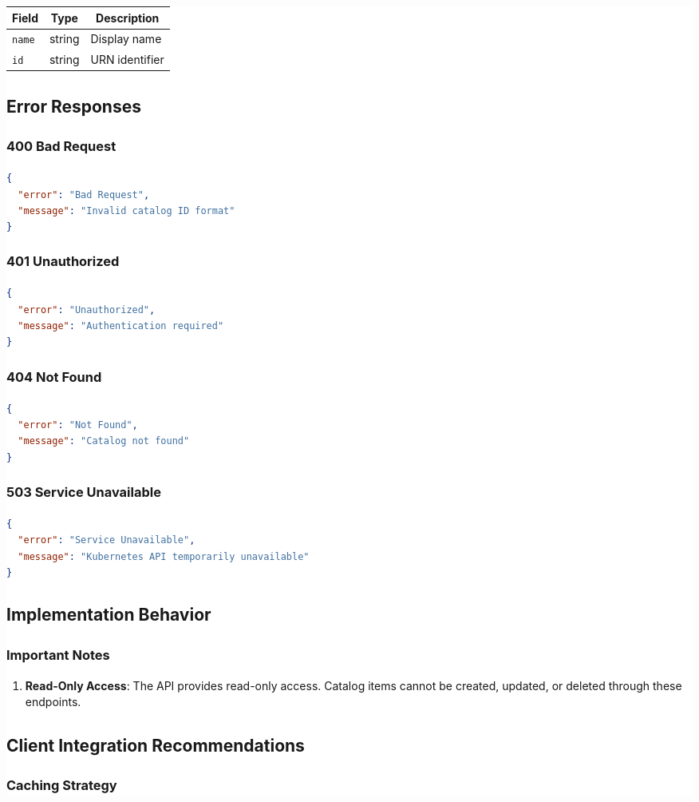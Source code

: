 | Field | Type | Description |
|-------|------|-------------|
| `name` | string | Display name |
| `id` | string | URN identifier |

## Error Responses

### 400 Bad Request
```json
{
  "error": "Bad Request",
  "message": "Invalid catalog ID format"
}
```

### 401 Unauthorized
```json
{
  "error": "Unauthorized",
  "message": "Authentication required"
}
```

### 404 Not Found
```json
{
  "error": "Not Found",
  "message": "Catalog not found"
}
```

### 503 Service Unavailable
```json
{
  "error": "Service Unavailable",
  "message": "Kubernetes API temporarily unavailable"
}
```

## Implementation Behavior

### Important Notes

1. **Read-Only Access**: The API provides read-only access. Catalog items cannot be created, updated, or deleted through these endpoints.

## Client Integration Recommendations

### Caching Strategy
